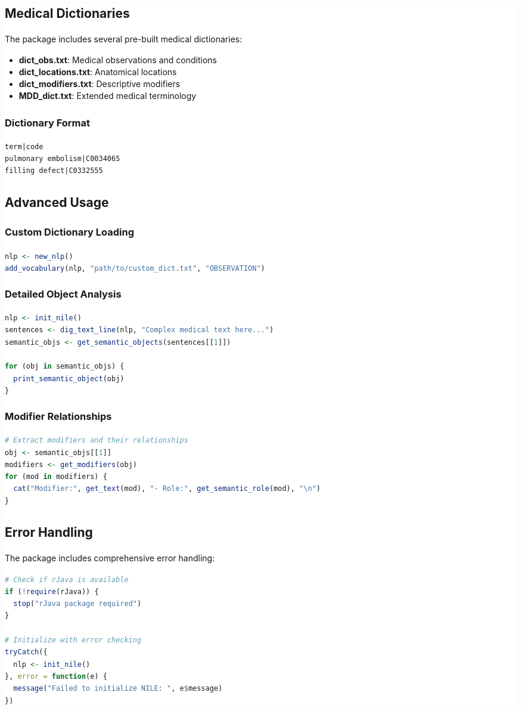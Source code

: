 ## Medical Dictionaries

The package includes several pre-built medical dictionaries:

- **dict_obs.txt**: Medical observations and conditions
- **dict_locations.txt**: Anatomical locations
- **dict_modifiers.txt**: Descriptive modifiers
- **MDD_dict.txt**: Extended medical terminology

### Dictionary Format
```
term|code
pulmonary embolism|C0034065
filling defect|C0332555
```

## Advanced Usage

### Custom Dictionary Loading
```r
nlp <- new_nlp()
add_vocabulary(nlp, "path/to/custom_dict.txt", "OBSERVATION")
```

### Detailed Object Analysis
```r
nlp <- init_nile()
sentences <- dig_text_line(nlp, "Complex medical text here...")
semantic_objs <- get_semantic_objects(sentences[[1]])

for (obj in semantic_objs) {
  print_semantic_object(obj)
}
```

### Modifier Relationships
```r
# Extract modifiers and their relationships
obj <- semantic_objs[[1]]
modifiers <- get_modifiers(obj)
for (mod in modifiers) {
  cat("Modifier:", get_text(mod), "- Role:", get_semantic_role(mod), "\n")
}
```

## Error Handling

The package includes comprehensive error handling:

```r
# Check if rJava is available
if (!require(rJava)) {
  stop("rJava package required")
}

# Initialize with error checking
tryCatch({
  nlp <- init_nile()
}, error = function(e) {
  message("Failed to initialize NILE: ", e$message)
})
```

